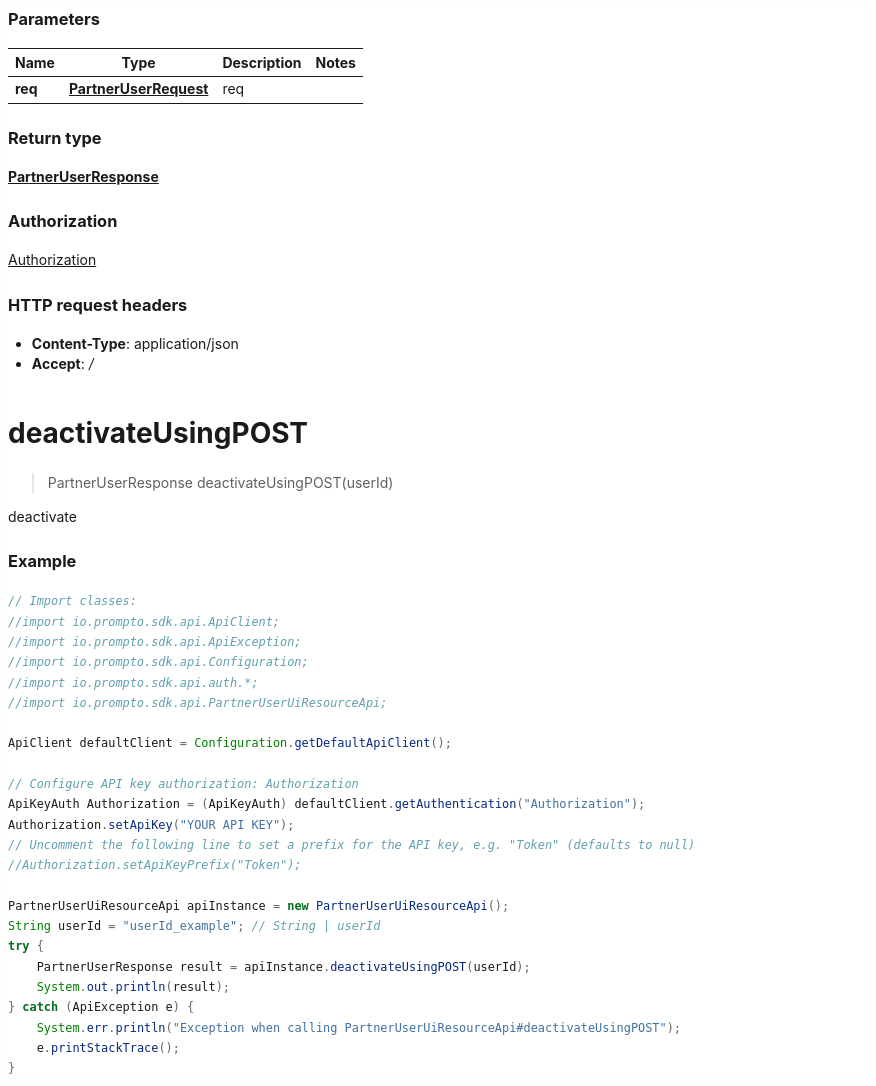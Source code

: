 ### Parameters

Name | Type | Description  | Notes
------------- | ------------- | ------------- | -------------
 **req** | [**PartnerUserRequest**](PartnerUserRequest.md)| req |

### Return type

[**PartnerUserResponse**](PartnerUserResponse.md)

### Authorization

[Authorization](../README.md#Authorization)

### HTTP request headers

 - **Content-Type**: application/json
 - **Accept**: */*

<a name="deactivateUsingPOST"></a>
# **deactivateUsingPOST**
> PartnerUserResponse deactivateUsingPOST(userId)

deactivate

### Example
```java
// Import classes:
//import io.prompto.sdk.api.ApiClient;
//import io.prompto.sdk.api.ApiException;
//import io.prompto.sdk.api.Configuration;
//import io.prompto.sdk.api.auth.*;
//import io.prompto.sdk.api.PartnerUserUiResourceApi;

ApiClient defaultClient = Configuration.getDefaultApiClient();

// Configure API key authorization: Authorization
ApiKeyAuth Authorization = (ApiKeyAuth) defaultClient.getAuthentication("Authorization");
Authorization.setApiKey("YOUR API KEY");
// Uncomment the following line to set a prefix for the API key, e.g. "Token" (defaults to null)
//Authorization.setApiKeyPrefix("Token");

PartnerUserUiResourceApi apiInstance = new PartnerUserUiResourceApi();
String userId = "userId_example"; // String | userId
try {
    PartnerUserResponse result = apiInstance.deactivateUsingPOST(userId);
    System.out.println(result);
} catch (ApiException e) {
    System.err.println("Exception when calling PartnerUserUiResourceApi#deactivateUsingPOST");
    e.printStackTrace();
}
```
